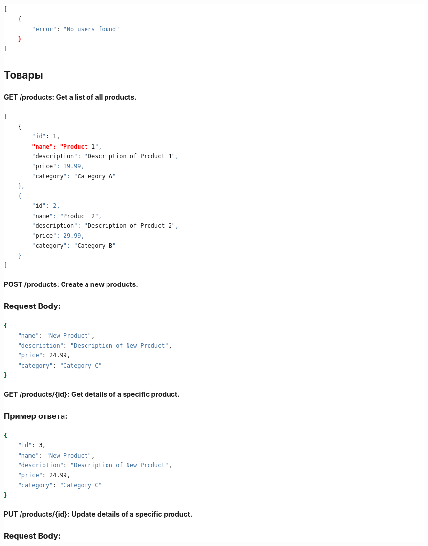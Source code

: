 ```sh
[
    {
        "error": "No users found"
    }
]
```
## Товары
#### GET /products: Get a list of all products.
```sh
[
    {
        "id": 1,
        "name": "Product 1",
        "description": "Description of Product 1",
        "price": 19.99,
        "category": "Category A"
    },
    {
        "id": 2,
        "name": "Product 2",
        "description": "Description of Product 2",
        "price": 29.99,
        "category": "Category B"
    }
]
```
#### POST /products: Create a new products.
### Request Body:

```sh
{
    "name": "New Product",
    "description": "Description of New Product",
    "price": 24.99,
    "category": "Category C"
}
```
#### GET /products/{id}: Get details of a specific product.
### Пример ответа:

```sh
{
    "id": 3,
    "name": "New Product",
    "description": "Description of New Product",
    "price": 24.99,
    "category": "Category C"
}
```
#### PUT /products/{id}: Update details of a specific product.
### Request Body:

